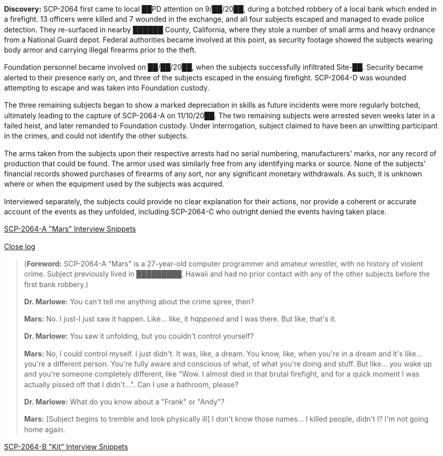 **Discovery:** SCP-2064 first came to local ██PD attention on 9/██/20██, during a botched robbery of a local bank which ended in a firefight. 13 officers were killed and 7 wounded in the exchange, and all four subjects escaped and managed to evade police detection. They re-surfaced in nearby ██████ County, California, where they stole a number of small arms and heavy ordnance from a National Guard depot. Federal authorities became involved at this point, as security footage showed the subjects wearing body armor and carrying illegal firearms prior to the theft.

Foundation personnel became involved on ██/██/20██, when the subjects successfully infiltrated Site-██. Security became alerted to their presence early on, and three of the subjects escaped in the ensuing firefight. SCP-2064-D was wounded attempting to escape and was taken into Foundation custody.

The three remaining subjects began to show a marked depreciation in skills as future incidents were more regularly botched, ultimately leading to the capture of SCP-2064-A on 11/10/20██. The two remaining subjects were arrested seven weeks later in a failed heist, and later remanded to Foundation custody. Under interrogation, subject claimed to have been an unwitting participant in the crimes, and could not identify the other subjects.

The arms taken from the subjects upon their respective arrests had no serial numbering, manufacturers' marks, nor any record of production that could be found. The armor used was similarly free from any identifying marks or source. None of the subjects' financial records showed purchases of firearms of any sort, nor any significant monetary withdrawals. As such, it is unknown where or when the equipment used by the subjects was acquired.

Interviewed separately, the subjects could provide no clear explanation for their actions, nor provide a coherent or accurate account of the events as they unfolded, including SCP-2064-C who outright denied the events having taken place.

[SCP-2064-A "Mars" Interview Snippets](javascript:;)

[Close log](javascript:;)

> (**Foreword:** SCP-2064-A "Mars" is a 27-year-old computer programmer and amateur wrestler, with no history of violent crime. Subject previously lived in █████████, Hawaii and had no prior contact with any of the other subjects before the first bank robbery.)
> 
> **Dr. Marlowe:** You can't tell me anything about the crime spree, then?
> 
> **Mars:** No. I just-I just saw it happen. Like… like, it _happened_ and I was there. But like, that's it.
> 
> **Dr. Marlowe:** You saw it unfolding, but you couldn't control yourself?
> 
> **Mars:** No, I could control myself. I just didn't. It was, like, a dream. You know, like, when you're in a dream and it's like… you're a different person. You're fully aware and conscious of what, of what you're doing and stuff. But like… you wake up and you're someone completely different, like "Wow. I almost died in that brutal firefight, and for a quick moment I was actually pissed off that I didn't…". Can I use a bathroom, please?
> 
> **Dr. Marlowe:** What do you know about a "Frank" or "Andy"?
> 
> **Mars:** \[Subject begins to tremble and look physically ill\] I don't know those names… I killed people, didn't I? I'm not going home again.

[SCP-2064-B "Kit" Interview Snippets](javascript:;)
